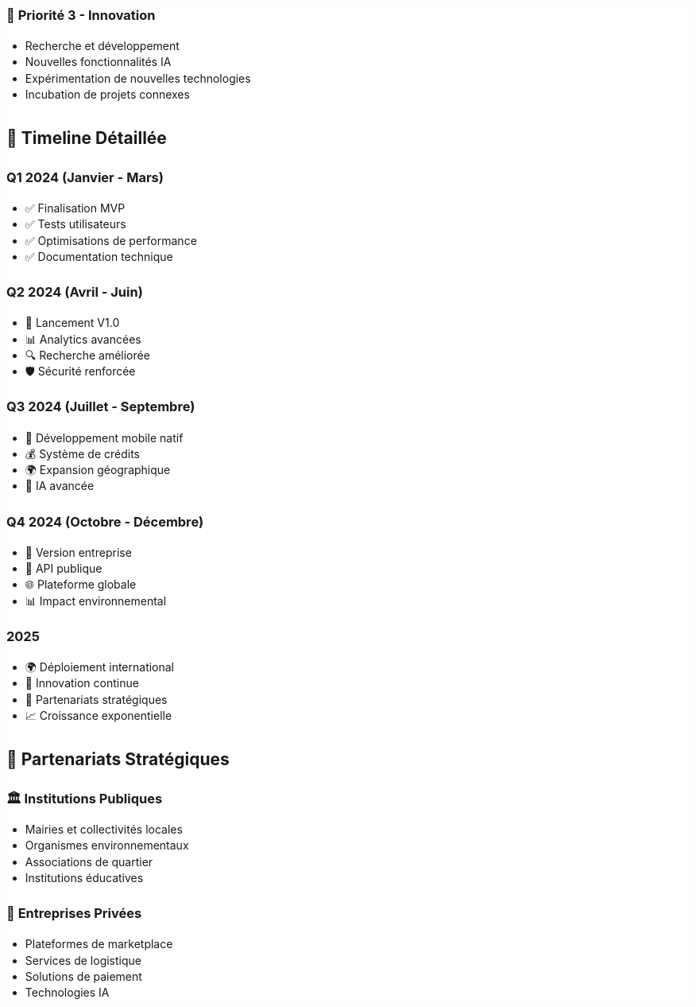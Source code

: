 ### 🥉 **Priorité 3 - Innovation**
- Recherche et développement
- Nouvelles fonctionnalités IA
- Expérimentation de nouvelles technologies
- Incubation de projets connexes

## 📅 **Timeline Détaillée**

### Q1 2024 (Janvier - Mars)
- ✅ Finalisation MVP
- ✅ Tests utilisateurs
- ✅ Optimisations de performance
- ✅ Documentation technique

### Q2 2024 (Avril - Juin)
- 🎯 Lancement V1.0
- 📊 Analytics avancées
- 🔍 Recherche améliorée
- 🛡️ Sécurité renforcée

### Q3 2024 (Juillet - Septembre)
- 📱 Développement mobile natif
- 💰 Système de crédits
- 🌍 Expansion géographique
- 🤖 IA avancée

### Q4 2024 (Octobre - Décembre)
- 🏢 Version entreprise
- 🔌 API publique
- 🌐 Plateforme globale
- 📊 Impact environnemental

### 2025
- 🌍 Déploiement international
- 🧪 Innovation continue
- 🤝 Partenariats stratégiques
- 📈 Croissance exponentielle

## 🤝 **Partenariats Stratégiques**

### 🏛️ **Institutions Publiques**
- Mairies et collectivités locales
- Organismes environnementaux
- Associations de quartier
- Institutions éducatives

### 🏢 **Entreprises Privées**
- Plateformes de marketplace
- Services de logistique
- Solutions de paiement
- Technologies IA
